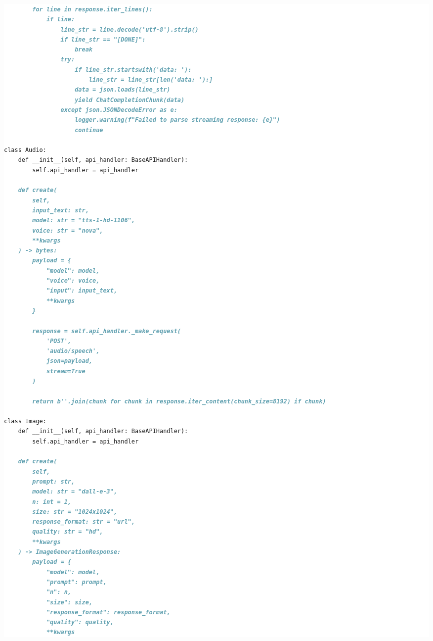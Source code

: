 ```markdown
        for line in response.iter_lines():
            if line:
                line_str = line.decode('utf-8').strip()
                if line_str == "[DONE]":
                    break
                try:
                    if line_str.startswith('data: '):
                        line_str = line_str[len('data: '):]
                    data = json.loads(line_str)
                    yield ChatCompletionChunk(data)
                except json.JSONDecodeError as e:
                    logger.warning(f"Failed to parse streaming response: {e}")
                    continue

class Audio:
    def __init__(self, api_handler: BaseAPIHandler):
        self.api_handler = api_handler

    def create(
        self,
        input_text: str,
        model: str = "tts-1-hd-1106",
        voice: str = "nova",
        **kwargs
    ) -> bytes:
        payload = {
            "model": model,
            "voice": voice,
            "input": input_text,
            **kwargs
        }

        response = self.api_handler._make_request(
            'POST',
            'audio/speech',
            json=payload,
            stream=True
        )

        return b''.join(chunk for chunk in response.iter_content(chunk_size=8192) if chunk)

class Image:
    def __init__(self, api_handler: BaseAPIHandler):
        self.api_handler = api_handler

    def create(
        self,
        prompt: str,
        model: str = "dall-e-3",
        n: int = 1,
        size: str = "1024x1024",
        response_format: str = "url",
        quality: str = "hd",
        **kwargs
    ) -> ImageGenerationResponse:
        payload = {
            "model": model,
            "prompt": prompt,
            "n": n,
            "size": size,
            "response_format": response_format,
            "quality": quality,
            **kwargs
```

[0.1.0]: https://github.com/SreejanPesonal/openai-unofficial/releases/tag/v1.0.0
[0.1.0]: https://github.com/SreejanPesonal/openai-unofficial/releases/tag/v1.0.0